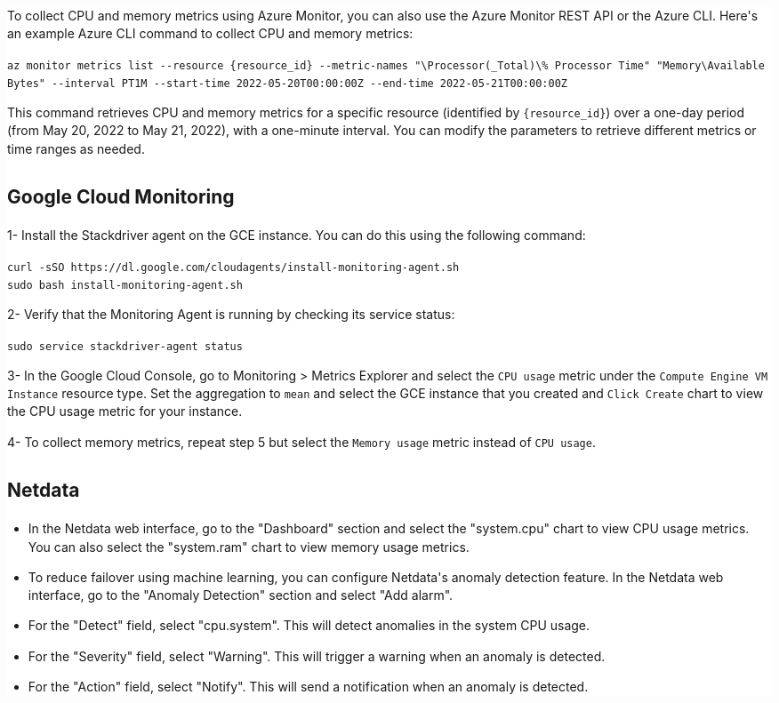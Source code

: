 To collect CPU and memory metrics using Azure Monitor, you can also use the Azure Monitor REST API or the Azure CLI. Here's an example Azure CLI command to collect CPU and memory metrics:



```
az monitor metrics list --resource {resource_id} --metric-names "\Processor(_Total)\% Processor Time" "Memory\Available Bytes" --interval PT1M --start-time 2022-05-20T00:00:00Z --end-time 2022-05-21T00:00:00Z
```

This command retrieves CPU and memory metrics for a specific resource (identified by `{resource_id}`) over a one-day period (from May 20, 2022 to May 21, 2022), with a one-minute interval. You can modify the parameters to retrieve different metrics or time ranges as needed.





## Google Cloud Monitoring

1- Install the Stackdriver agent on the GCE instance. You can do this using the following command:

```
curl -sSO https://dl.google.com/cloudagents/install-monitoring-agent.sh
sudo bash install-monitoring-agent.sh
```

2- Verify that the Monitoring Agent is running by checking its service status:


```
sudo service stackdriver-agent status
```

3- In the Google Cloud Console, go to Monitoring > Metrics Explorer and select the `CPU usage` metric under the `Compute Engine VM Instance` resource type. Set the aggregation to `mean` and select the GCE instance that you created and `Click Create` chart to view the CPU usage metric for your instance.


4- To collect memory metrics, repeat step 5 but select the `Memory usage` metric instead of `CPU usage`.


## Netdata

* In the Netdata web interface, go to the "Dashboard" section and select the "system.cpu" chart to view CPU usage metrics. You can also select the "system.ram" chart to view memory usage metrics.

* To reduce failover using machine learning, you can configure Netdata's anomaly detection feature. In the Netdata web interface, go to the "Anomaly Detection" section and select "Add alarm".

* For the "Detect" field, select "cpu.system". This will detect anomalies in the system CPU usage.

* For the "Severity" field, select "Warning". This will trigger a warning when an anomaly is detected.

* For the "Action" field, select "Notify". This will send a notification when an anomaly is detected.

